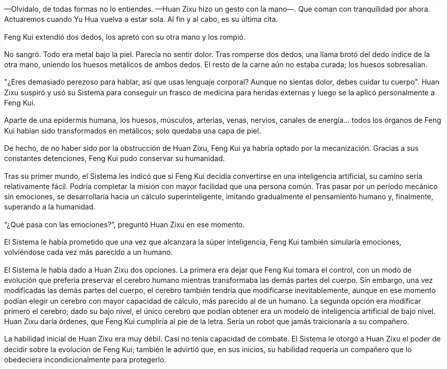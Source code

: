 

—Olvídalo, de todas formas no lo entiendes. —Huan Zixu hizo un gesto con la mano—. Que coman con tranquilidad por ahora. Actuaremos cuando Yu Hua vuelva a estar sola. Al fin y al cabo, es su última cita.



Feng Kui extendió dos dedos, los apretó con su otra mano y los rompió.



No sangró. Todo era metal bajo la piel. Parecía no sentir dolor. Tras romperse dos dedos, una llama brotó del dedo índice de la otra mano, uniendo los huesos metálicos de ambos dedos. El resto de la carne aún no estaba curada; los huesos sobresalían.



"¿Eres demasiado perezoso para hablar, así que usas lenguaje corporal? Aunque no sientas dolor, debes cuidar tu cuerpo". Huan Zixu suspiró y usó su Sistema para conseguir un frasco de medicina para heridas externas y luego se la aplicó personalmente a Feng Kui.



Aparte de una epidermis humana, los huesos, músculos, arterias, venas, nervios, canales de energía… todos los órganos de Feng Kui habían sido transformados en metálicos; solo quedaba una capa de piel.



De hecho, de no haber sido por la obstrucción de Huan Zixu, Feng Kui ya habría optado por la mecanización. Gracias a sus constantes detenciones, Feng Kui pudo conservar su humanidad.



Tras su primer mundo, el Sistema les indicó que si Feng Kui decidía convertirse en una inteligencia artificial, su camino sería relativamente fácil. Podría completar la misión con mayor facilidad que una persona común. Tras pasar por un período mecánico sin emociones, se desarrollaría hacia un cálculo superinteligente, imitando gradualmente el pensamiento humano y, finalmente, superando a la humanidad.



“¿Qué pasa con las emociones?”, preguntó Huan Zixu en ese momento.



El Sistema le había prometido que una vez que alcanzara la súper inteligencia, Feng Kui también simularía emociones, volviéndose cada vez más parecido a un humano.



El Sistema le había dado a Huan Zixu dos opciones. La primera era dejar que Feng Kui tomara el control, con un modo de evolución que prefería preservar el cerebro humano mientras transformaba las demás partes del cuerpo. Sin embargo, una vez modificadas las demás partes del cuerpo, el cerebro también tendría que modificarse inevitablemente, aunque en ese momento podían elegir un cerebro con mayor capacidad de cálculo, más parecido al de un humano. La segunda opción era modificar primero el cerebro; dado su bajo nivel, el único cerebro que podían obtener era un modelo de inteligencia artificial de bajo nivel. Huan Zixu daría órdenes, que Feng Kui cumpliría al pie de la letra. Sería un robot que jamás traicionaría a su compañero.



La habilidad inicial de Huan Zixu era muy débil. Casi no tenía capacidad de combate. El Sistema le otorgó a Huan Zixu el poder de decidir sobre la evolución de Feng Kui; también le advirtió que, en sus inicios, su habilidad requería un compañero que lo obedeciera incondicionalmente para protegerlo.
